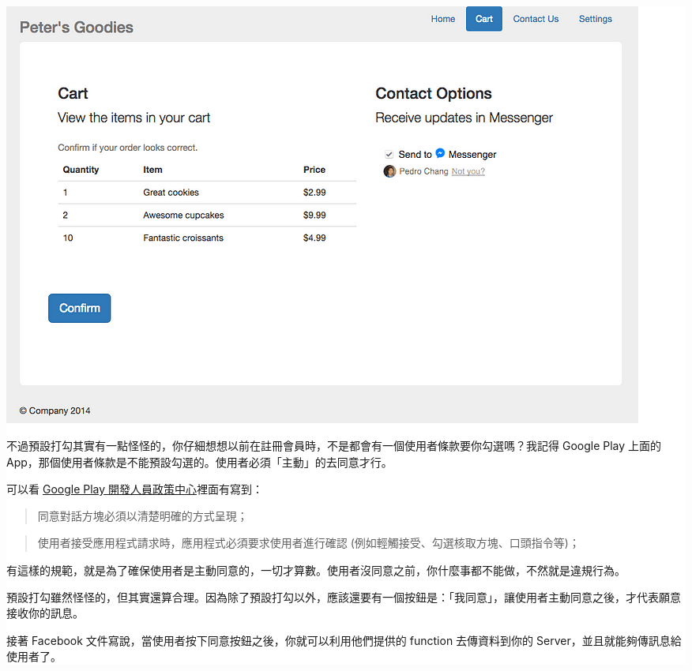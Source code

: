 ![](/img/about-asiayo-chatbot-28704dc9b84a/1__EmwxOv8rPaa164vzJkdNcw.png)

不過預設打勾其實有一點怪怪的，你仔細想想以前在註冊會員時，不是都會有一個使用者條款要你勾選嗎？我記得 Google Play 上面的 App，那個使用者條款是不能預設勾選的。使用者必須「主動」的去同意才行。

可以看 [Google Play 開發人員政策中心](https://play.google.com/intl/zh-TW_ALL/about/privacy-security-deception/personal-sensitive/)裡面有寫到：

> 同意對話方塊必須以清楚明確的方式呈現；

> 使用者接受應用程式請求時，應用程式必須要求使用者進行確認 (例如輕觸接受、勾選核取方塊、口頭指令等)；

有這樣的規範，就是為了確保使用者是主動同意的，一切才算數。使用者沒同意之前，你什麼事都不能做，不然就是違規行為。

預設打勾雖然怪怪的，但其實還算合理。因為除了預設打勾以外，應該還要有一個按鈕是：「我同意」，讓使用者主動同意之後，才代表願意接收你的訊息。

接著 Facebook 文件寫說，當使用者按下同意按鈕之後，你就可以利用他們提供的 function 去傳資料到你的 Server，並且就能夠傳訊息給使用者了。
